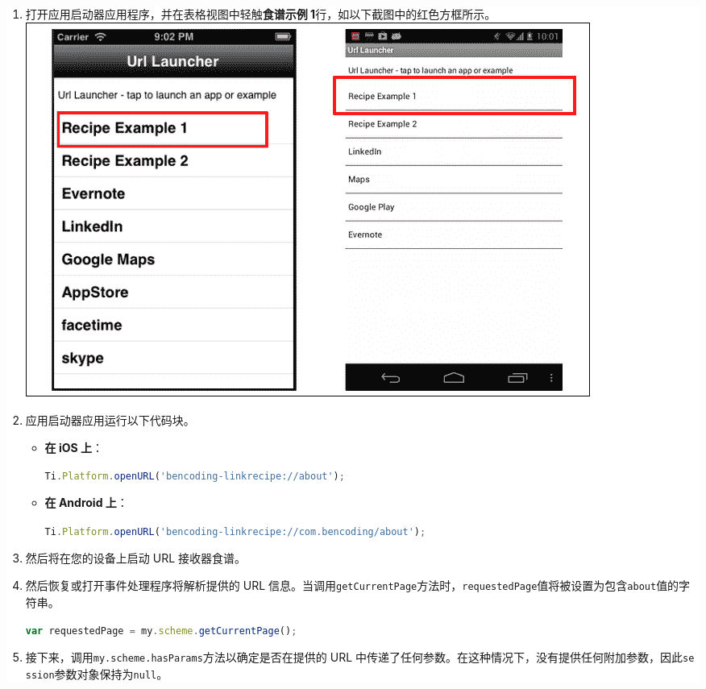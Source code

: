 1.  打开应用启动器应用程序，并在表格视图中轻触**食谱示例 1**行，如以下截图中的红色方框所示。![启动关于窗口](img/5343_07_06.jpg)

1.  应用启动器应用运行以下代码块。

    +   **在 iOS 上**：

        ```js
        Ti.Platform.openURL('bencoding-linkrecipe://about');
        ```

    +   **在 Android 上**：

        ```js
        Ti.Platform.openURL('bencoding-linkrecipe://com.bencoding/about');
        ```

1.  然后将在您的设备上启动 URL 接收器食谱。

1.  然后恢复或打开事件处理程序将解析提供的 URL 信息。当调用`getCurrentPage`方法时，`requestedPage`值将被设置为包含`about`值的字符串。

    ```js
    var requestedPage = my.scheme.getCurrentPage();
    ```

1.  接下来，调用`my.scheme.hasParams`方法以确定是否在提供的 URL 中传递了任何参数。在这种情况下，没有提供任何附加参数，因此`session`参数对象保持为`null`。
